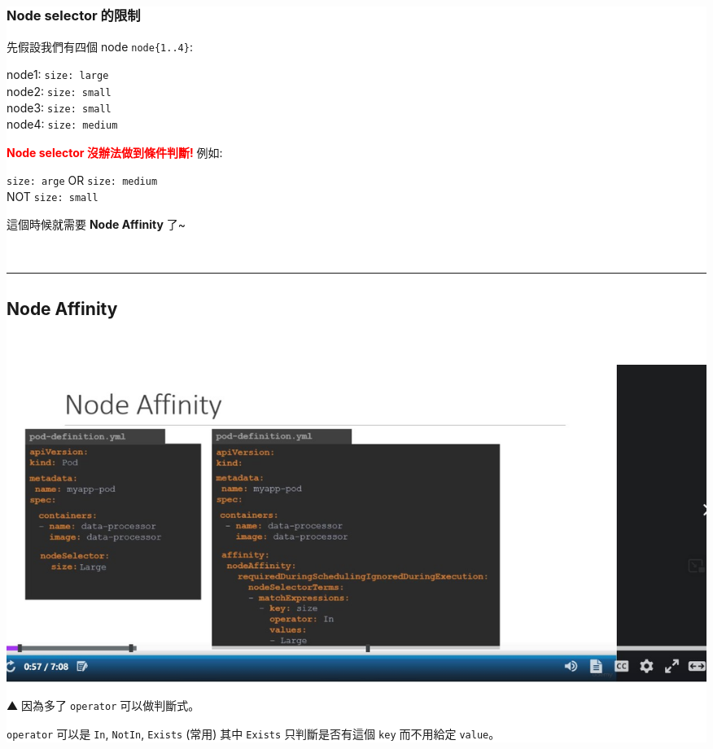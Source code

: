 ### Node selector 的限制


先假設我們有四個 node `node{1..4}`:


node1: `size: large`\
node2: `size: small`\
node3: `size: small`\
node4: `size: medium`


**<span style='color:red'>Node selector 沒辦法做到條件判斷!</span>** 例如:

`size: arge` OR `size: medium`\
NOT `size: small`


這個時候就需要 **Node Affinity** 了~

<br>

---

## Node Affinity

<br>

![node_affinity_0](node_affinity_0.jpg)

▲ 因為多了 `operator` 可以做判斷式。


`operator` 可以是 `In`, `NotIn`, `Exists` (常用) 其中 `Exists` 只判斷是否有這個 `key` 而不用給定 `value`。

